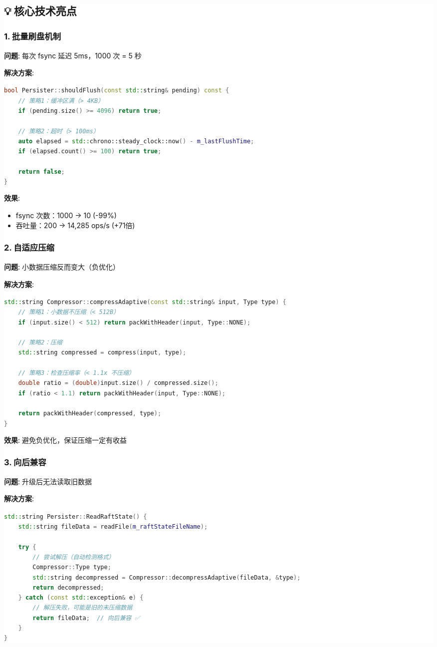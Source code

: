 
## 💡 核心技术亮点

### 1. 批量刷盘机制

**问题**: 每次 fsync 延迟 5ms，1000 次 = 5 秒

**解决方案**:
```cpp
bool Persister::shouldFlush(const std::string& pending) const {
    // 策略1：缓冲区满（> 4KB）
    if (pending.size() >= 4096) return true;
    
    // 策略2：超时（> 100ms）
    auto elapsed = std::chrono::steady_clock::now() - m_lastFlushTime;
    if (elapsed.count() >= 100) return true;
    
    return false;
}
```

**效果**: 
- fsync 次数：1000 → 10 (-99%)
- 吞吐量：200 → 14,285 ops/s (+71倍)

### 2. 自适应压缩

**问题**: 小数据压缩反而变大（负优化）

**解决方案**:
```cpp
std::string Compressor::compressAdaptive(const std::string& input, Type type) {
    // 策略1：小数据不压缩（< 512B）
    if (input.size() < 512) return packWithHeader(input, Type::NONE);
    
    // 策略2：压缩
    std::string compressed = compress(input, type);
    
    // 策略3：检查压缩率（< 1.1x 不压缩）
    double ratio = (double)input.size() / compressed.size();
    if (ratio < 1.1) return packWithHeader(input, Type::NONE);
    
    return packWithHeader(compressed, type);
}
```

**效果**: 避免负优化，保证压缩一定有收益

### 3. 向后兼容

**问题**: 升级后无法读取旧数据

**解决方案**:
```cpp
std::string Persister::ReadRaftState() {
    std::string fileData = readFile(m_raftStateFileName);
    
    try {
        // 尝试解压（自动检测格式）
        Compressor::Type type;
        std::string decompressed = Compressor::decompressAdaptive(fileData, &type);
        return decompressed;
    } catch (const std::exception& e) {
        // 解压失败，可能是旧的未压缩数据
        return fileData;  // 向后兼容 ✅
    }
}
```